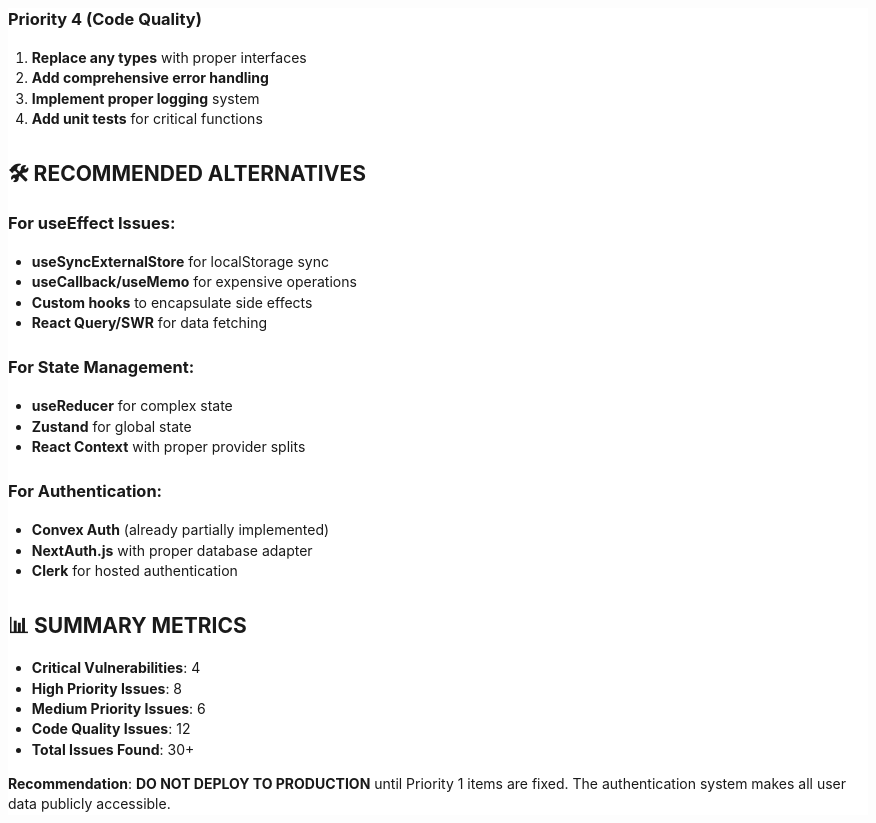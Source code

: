 ### Priority 4 (Code Quality)
1. **Replace any types** with proper interfaces
2. **Add comprehensive error handling**
3. **Implement proper logging** system
4. **Add unit tests** for critical functions

## 🛠️ RECOMMENDED ALTERNATIVES

### For useEffect Issues:
- **useSyncExternalStore** for localStorage sync
- **useCallback/useMemo** for expensive operations  
- **Custom hooks** to encapsulate side effects
- **React Query/SWR** for data fetching

### For State Management:
- **useReducer** for complex state
- **Zustand** for global state
- **React Context** with proper provider splits

### For Authentication:
- **Convex Auth** (already partially implemented)
- **NextAuth.js** with proper database adapter
- **Clerk** for hosted authentication

## 📊 SUMMARY METRICS

- **Critical Vulnerabilities**: 4
- **High Priority Issues**: 8  
- **Medium Priority Issues**: 6
- **Code Quality Issues**: 12
- **Total Issues Found**: 30+

**Recommendation**: **DO NOT DEPLOY TO PRODUCTION** until Priority 1 items are fixed. The authentication system makes all user data publicly accessible.